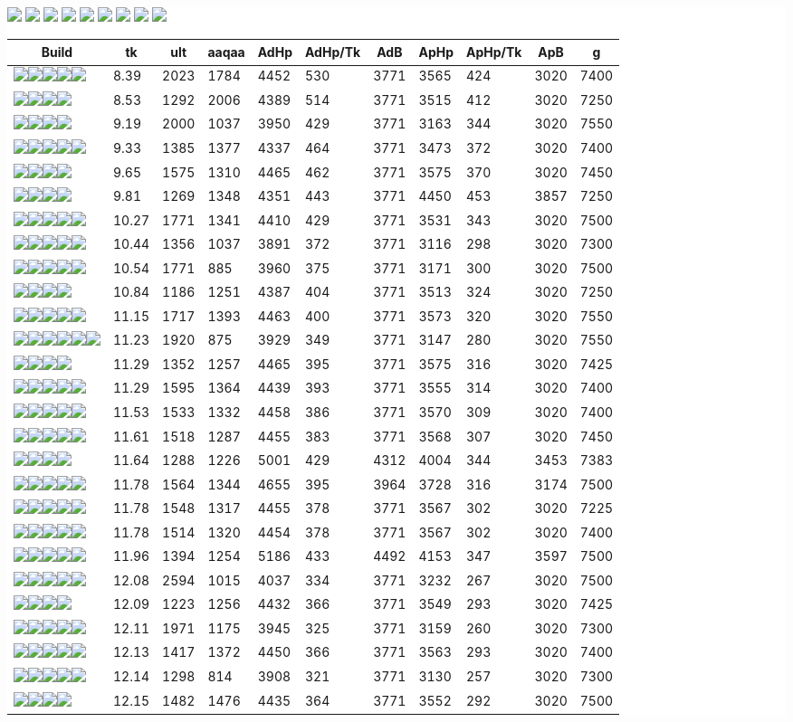 
![](/Styles/Precision/PressTheAttack/PressTheAttack.png)
![](/Styles/Precision/Overheal.png)
![](/Styles/Precision/LegendBloodline/LegendBloodline.png)
![](/Styles/Precision/CutDown/CutDown.png)
![](/Styles/Sorcery/AbsoluteFocus/AbsoluteFocus.png)
![](/Styles/Sorcery/GatheringStorm/GatheringStorm.png)
![](/StatMods/StatModsAdaptiveForceIcon.png)
![](/StatMods/StatModsAdaptiveForceIcon.png)
![](/StatMods/StatModsArmorIcon.png)





 Build |tk|ult|aaqaa|AdHp|AdHp/Tk|AdB|ApHp|ApHp/Tk|ApB|g
-|-|-|-|-|-|-|-|-|-|-
![](/item/3153.png)![](/item/3036.png)![](/item/1001.png)![](/item/1055.png)![](/item/1036.png)|8.39|2023|1784|4452|530|3771|3565|424|3020|7400
![](/item/3153.png)![](/item/3124.png)![](/item/1001.png)![](/item/1055.png)|8.53|1292|2006|4389|514|3771|3515|412|3020|7250
![](/item/6672.png)![](/item/3036.png)![](/item/1055.png)![](/item/3006.png)|9.19|2000|1037|3950|429|3771|3163|344|3020|7550
![](/item/3153.png)![](/item/6672.png)![](/item/1001.png)![](/item/1055.png)![](/item/1036.png)|9.33|1385|1377|4337|464|3771|3473|372|3020|7400
![](/item/3153.png)![](/item/6675.png)![](/item/1001.png)![](/item/1055.png)|9.65|1575|1310|4465|462|3771|3575|370|3020|7450
![](/item/3153.png)![](/item/3091.png)![](/item/1001.png)![](/item/1055.png)|9.81|1269|1348|4351|443|3771|4450|453|3857|7250
![](/item/3153.png)![](/item/6691.png)![](/item/1001.png)![](/item/1055.png)![](/item/1036.png)|10.27|1771|1341|4410|429|3771|3531|343|3020|7500
![](/item/6672.png)![](/item/3124.png)![](/item/1001.png)![](/item/1055.png)![](/item/1036.png)|10.44|1356|1037|3891|372|3771|3116|298|3020|7300
![](/item/6672.png)![](/item/6675.png)![](/item/1001.png)![](/item/1055.png)![](/item/1036.png)|10.54|1771|885|3960|375|3771|3171|300|3020|7500
![](/item/3153.png)![](/item/3115.png)![](/item/1001.png)![](/item/1055.png)|10.84|1186|1251|4387|404|3771|3513|324|3020|7250
![](/item/3153.png)![](/item/3142.png)![](/item/1055.png)![](/item/1036.png)![](/item/1036.png)|11.15|1717|1393|4463|400|3771|3573|320|3020|7550
![](/item/6672.png)![](/item/6691.png)![](/item/1001.png)![](/item/1055.png)![](/item/1036.png)![](/item/1036.png)|11.23|1920|875|3929|349|3771|3147|280|3020|7550
![](/item/3153.png)![](/item/3046.png)![](/item/1055.png)![](/item/1037.png)|11.29|1352|1257|4465|395|3771|3575|316|3020|7425
![](/item/3153.png)![](/item/6676.png)![](/item/1001.png)![](/item/1055.png)![](/item/1036.png)|11.29|1595|1364|4439|393|3771|3555|314|3020|7400
![](/item/3153.png)![](/item/6696.png)![](/item/1001.png)![](/item/1055.png)![](/item/1036.png)|11.53|1533|1332|4458|386|3771|3570|309|3020|7400
![](/item/3153.png)![](/item/3006.png)![](/item/1055.png)![](/item/1038.png)![](/item/1038.png)|11.61|1518|1287|4455|383|3771|3568|307|3020|7450
![](/item/3153.png)![](/item/3078.png)![](/item/1001.png)![](/item/1055.png)|11.64|1288|1226|5001|429|4312|4004|344|3453|7383
![](/item/3153.png)![](/item/6692.png)![](/item/1001.png)![](/item/1055.png)![](/item/1036.png)|11.78|1564|1344|4655|395|3964|3728|316|3174|7500
![](/item/3153.png)![](/item/3179.png)![](/item/1001.png)![](/item/1055.png)![](/item/1037.png)|11.78|1548|1317|4455|378|3771|3567|302|3020|7225
![](/item/3153.png)![](/item/6693.png)![](/item/1001.png)![](/item/1055.png)![](/item/1036.png)|11.78|1514|1320|4454|378|3771|3567|302|3020|7400
![](/item/3153.png)![](/item/3071.png)![](/item/1001.png)![](/item/1055.png)![](/item/1036.png)|11.96|1394|1254|5186|433|4492|4153|347|3597|7500
![](/item/6675.png)![](/item/3036.png)![](/item/1001.png)![](/item/1055.png)![](/item/1036.png)|12.08|2594|1015|4037|334|3771|3232|267|3020|7500
![](/item/3153.png)![](/item/3085.png)![](/item/1055.png)![](/item/1037.png)|12.09|1223|1256|4432|366|3771|3549|293|3020|7425
![](/item/3124.png)![](/item/3036.png)![](/item/1001.png)![](/item/1055.png)![](/item/1036.png)|12.11|1971|1175|3945|325|3771|3159|260|3020|7300
![](/item/3153.png)![](/item/3087.png)![](/item/1001.png)![](/item/1055.png)![](/item/1036.png)|12.13|1417|1372|4450|366|3771|3563|293|3020|7400
![](/item/6672.png)![](/item/3115.png)![](/item/1001.png)![](/item/1055.png)![](/item/1036.png)|12.14|1298|814|3908|321|3771|3130|257|3020|7300
![](/item/3153.png)![](/item/6671.png)![](/item/1055.png)![](/item/1036.png)|12.15|1482|1476|4435|364|3771|3552|292|3020|7500